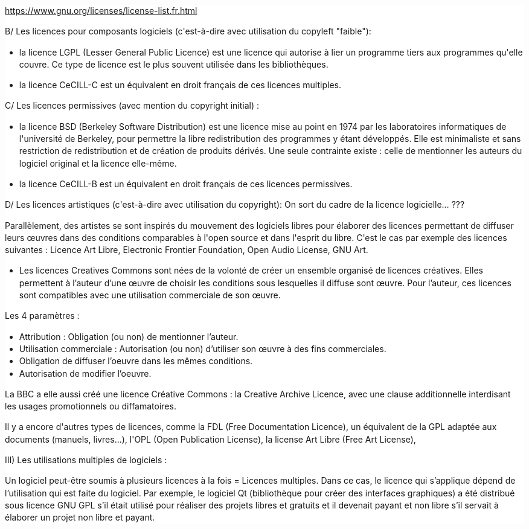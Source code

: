 https://www.gnu.org/licenses/license-list.fr.html


B/ Les licences pour composants logiciels (c'est-à-dire avec utilisation du copyleft "faible"): 

- la licence LGPL (Lesser General Public Licence) est une licence qui autorise à lier un programme tiers aux programmes qu'elle couvre. Ce type de licence est le plus souvent utilisée dans les bibliothèques.

- la licence CeCILL-C est un équivalent en droit français de ces licences multiples. 


C/ Les licences permissives (avec mention du copyright initial) :

- la licence BSD (Berkeley Software Distribution) est une licence mise au point en 1974 par les laboratoires informatiques de l'université de Berkeley, pour permettre la libre redistribution des programmes y étant développés. Elle est minimaliste et sans restriction de redistribution et de création de produits dérivés. Une seule contrainte existe : celle de mentionner les auteurs du logiciel original et la licence elle-même.

- la licence CeCILL-B est un équivalent en droit français de ces licences permissives.





D/ Les licences artistiques (c'est-à-dire avec utilisation du copyright):
On sort du cadre de la licence logicielle… ???

Parallèlement, des artistes se sont inspirés du mouvement des logiciels libres pour élaborer des licences permettant de diffuser leurs œuvres dans des conditions comparables à l'open source et dans l'esprit du libre. C'est le cas par exemple des licences suivantes : Licence Art Libre, Electronic Frontier Foundation, Open Audio License, GNU Art.

- Les licences Creatives Commons sont nées de la volonté de créer un ensemble organisé de licences créatives. Elles permettent à l’auteur d’une œuvre de choisir les conditions sous lesquelles il diffuse sont œuvre. Pour l’auteur, ces licences sont compatibles avec une utilisation commerciale de son œuvre. 

Les 4 paramètres :
- Attribution : Obligation (ou non) de mentionner l’auteur.
- Utilisation commerciale : Autorisation (ou non)  d’utiliser son œuvre à des fins commerciales.
- Obligation de diffuser l’oeuvre dans les mêmes conditions.
- Autorisation de modifier l’oeuvre.

 
La BBC a elle aussi créé  une licence Créative Commons : la  Creative Archive Licence, avec une clause additionnelle interdisant les usages promotionnels ou diffamatoires.

Il y a encore d'autres types de licences, comme la FDL (Free Documentation Licence), un équivalent de la GPL adaptée aux documents (manuels, livres...), l'OPL (Open Publication License), la license Art Libre (Free Art License), 


III) Les utilisations multiples de logiciels :

Un logiciel peut-être soumis à plusieurs licences à la fois = Licences multiples.
Dans ce cas, le licence qui s’applique dépend de l’utilisation qui est faite du logiciel.
Par exemple, le logiciel Qt (bibliothèque pour créer des interfaces graphiques) a été distribué sous licence GNU GPL s’il était utilisé pour réaliser des projets libres et gratuits et il devenait payant et non libre s’il servait à élaborer un projet non libre et payant.

